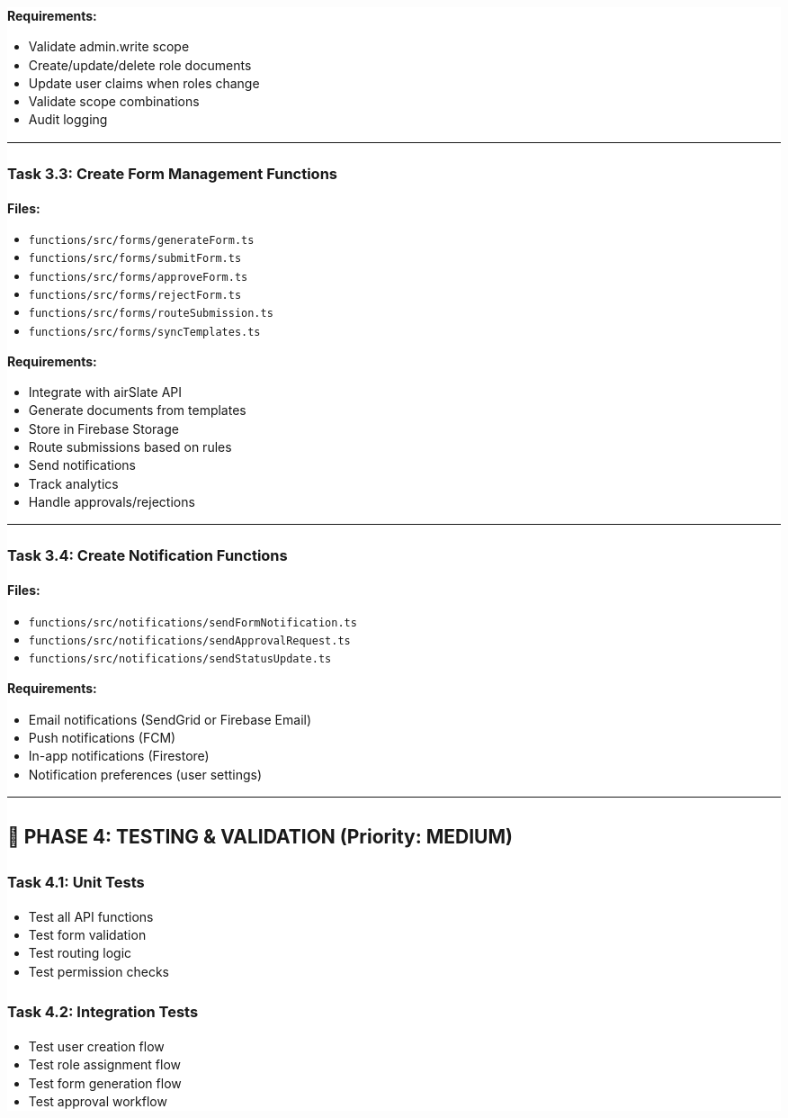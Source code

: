 **Requirements:**
- Validate admin.write scope
- Create/update/delete role documents
- Update user claims when roles change
- Validate scope combinations
- Audit logging

---

### Task 3.3: Create Form Management Functions
**Files:**
- `functions/src/forms/generateForm.ts`
- `functions/src/forms/submitForm.ts`
- `functions/src/forms/approveForm.ts`
- `functions/src/forms/rejectForm.ts`
- `functions/src/forms/routeSubmission.ts`
- `functions/src/forms/syncTemplates.ts`

**Requirements:**
- Integrate with airSlate API
- Generate documents from templates
- Store in Firebase Storage
- Route submissions based on rules
- Send notifications
- Track analytics
- Handle approvals/rejections

---

### Task 3.4: Create Notification Functions
**Files:**
- `functions/src/notifications/sendFormNotification.ts`
- `functions/src/notifications/sendApprovalRequest.ts`
- `functions/src/notifications/sendStatusUpdate.ts`

**Requirements:**
- Email notifications (SendGrid or Firebase Email)
- Push notifications (FCM)
- In-app notifications (Firestore)
- Notification preferences (user settings)

---

## 🎯 PHASE 4: TESTING & VALIDATION (Priority: MEDIUM)

### Task 4.1: Unit Tests
- Test all API functions
- Test form validation
- Test routing logic
- Test permission checks

### Task 4.2: Integration Tests
- Test user creation flow
- Test role assignment flow
- Test form generation flow
- Test approval workflow
